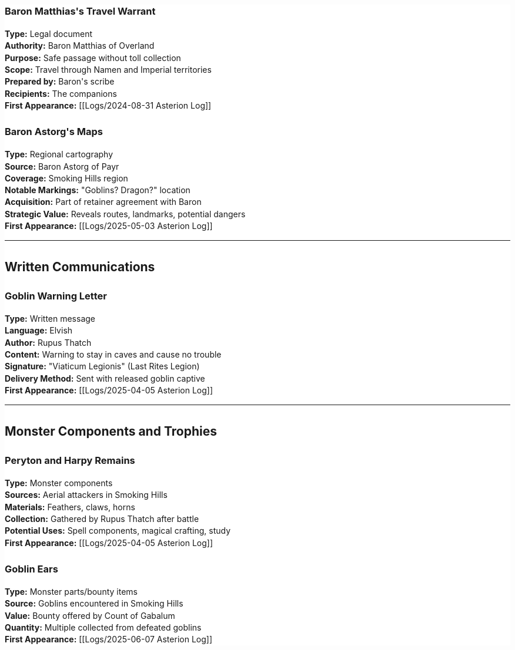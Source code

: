 ### Baron Matthias's Travel Warrant
**Type:** Legal document  
**Authority:** Baron Matthias of Overland  
**Purpose:** Safe passage without toll collection  
**Scope:** Travel through Namen and Imperial territories  
**Prepared by:** Baron's scribe  
**Recipients:** The companions  
**First Appearance:** [[Logs/2024-08-31 Asterion Log]]

### Baron Astorg's Maps
**Type:** Regional cartography  
**Source:** Baron Astorg of Payr  
**Coverage:** Smoking Hills region  
**Notable Markings:** "Goblins? Dragon?" location  
**Acquisition:** Part of retainer agreement with Baron  
**Strategic Value:** Reveals routes, landmarks, potential dangers  
**First Appearance:** [[Logs/2025-05-03 Asterion Log]]

---

## Written Communications

### Goblin Warning Letter
**Type:** Written message  
**Language:** Elvish  
**Author:** Rupus Thatch  
**Content:** Warning to stay in caves and cause no trouble  
**Signature:** "Viaticum Legionis" (Last Rites Legion)  
**Delivery Method:** Sent with released goblin captive  
**First Appearance:** [[Logs/2025-04-05 Asterion Log]]

---

## Monster Components and Trophies

### Peryton and Harpy Remains
**Type:** Monster components  
**Sources:** Aerial attackers in Smoking Hills  
**Materials:** Feathers, claws, horns  
**Collection:** Gathered by Rupus Thatch after battle  
**Potential Uses:** Spell components, magical crafting, study  
**First Appearance:** [[Logs/2025-04-05 Asterion Log]]

### Goblin Ears
**Type:** Monster parts/bounty items  
**Source:** Goblins encountered in Smoking Hills  
**Value:** Bounty offered by Count of Gabalum  
**Quantity:** Multiple collected from defeated goblins  
**First Appearance:** [[Logs/2025-06-07 Asterion Log]]
